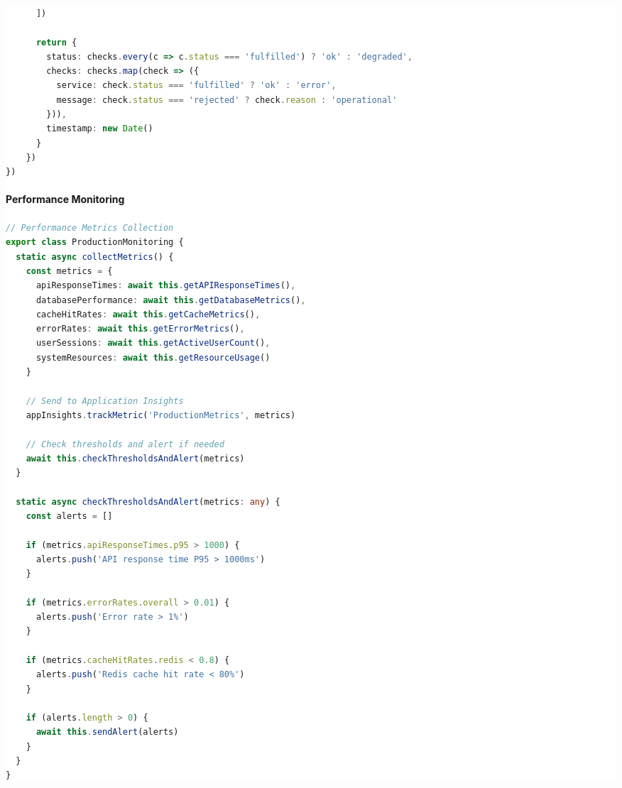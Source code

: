 ```typescript
      ])

      return {
        status: checks.every(c => c.status === 'fulfilled') ? 'ok' : 'degraded',
        checks: checks.map(check => ({
          service: check.status === 'fulfilled' ? 'ok' : 'error',
          message: check.status === 'rejected' ? check.reason : 'operational'
        })),
        timestamp: new Date()
      }
    })
})
```

#### Performance Monitoring
```typescript
// Performance Metrics Collection
export class ProductionMonitoring {
  static async collectMetrics() {
    const metrics = {
      apiResponseTimes: await this.getAPIResponseTimes(),
      databasePerformance: await this.getDatabaseMetrics(),
      cacheHitRates: await this.getCacheMetrics(),
      errorRates: await this.getErrorMetrics(),
      userSessions: await this.getActiveUserCount(),
      systemResources: await this.getResourceUsage()
    }

    // Send to Application Insights
    appInsights.trackMetric('ProductionMetrics', metrics)

    // Check thresholds and alert if needed
    await this.checkThresholdsAndAlert(metrics)
  }

  static async checkThresholdsAndAlert(metrics: any) {
    const alerts = []

    if (metrics.apiResponseTimes.p95 > 1000) {
      alerts.push('API response time P95 > 1000ms')
    }

    if (metrics.errorRates.overall > 0.01) {
      alerts.push('Error rate > 1%')
    }

    if (metrics.cacheHitRates.redis < 0.8) {
      alerts.push('Redis cache hit rate < 80%')
    }

    if (alerts.length > 0) {
      await this.sendAlert(alerts)
    }
  }
}
```
